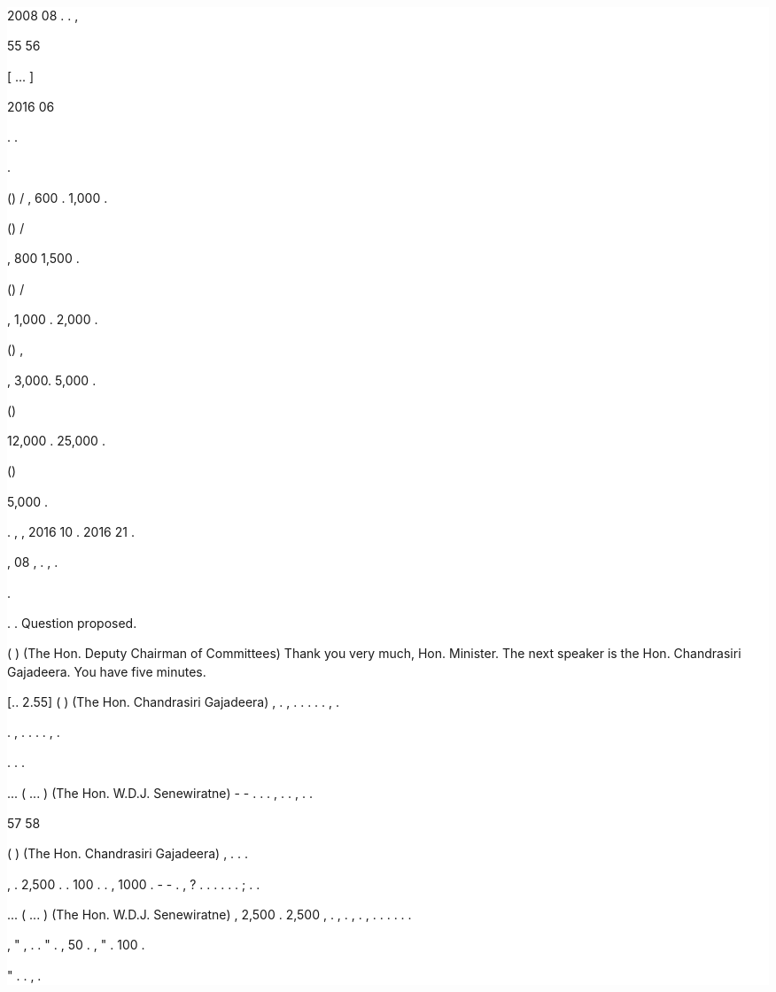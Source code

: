2008 08 . . ,

55 56

[ ... ]

2016 06

. .

.

() / , 600 . 1,000 .

() /

, 800 1,500 .

() /

, 1,000 . 2,000 .

() ,

, 3,000. 5,000 .

()

12,000 . 25,000 .

()

5,000 .

. , , 2016 10 . 2016 21 .

, 08 , . , .

.

. . Question proposed.

( ) (The Hon. Deputy Chairman of Committees) Thank you very much, Hon. Minister. The next speaker is the Hon. Chandrasiri Gajadeera. You have five minutes.

[.. 2.55] ( ) (The Hon. Chandrasiri Gajadeera) , . , . . . . . , .

. , . . . . , .

. . .

... ( ... ) (The Hon. W.D.J. Senewiratne) - - . . . , . . , . .

57 58

( ) (The Hon. Chandrasiri Gajadeera) , . . .

, . 2,500 . . 100 . . , 1000 . - - . , ? . . . . . . ; . .

... ( ... ) (The Hon. W.D.J. Senewiratne) , 2,500 . 2,500 , . , . , . , . . . . . .

, " , . . " . , 50 . , " . 100 .

" . . , .

